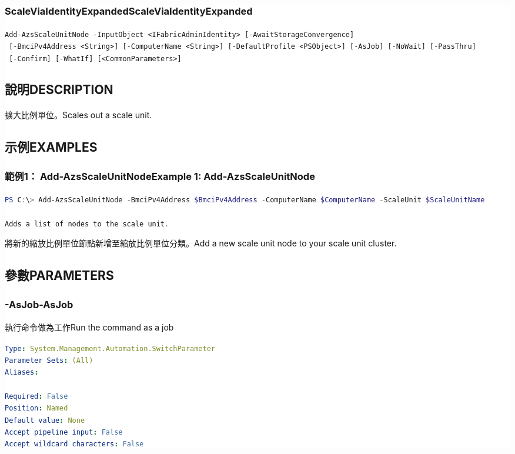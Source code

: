 ### <span data-ttu-id="5d5d2-108">ScaleViaIdentityExpanded</span><span class="sxs-lookup"><span data-stu-id="5d5d2-108">ScaleViaIdentityExpanded</span></span>
```
Add-AzsScaleUnitNode -InputObject <IFabricAdminIdentity> [-AwaitStorageConvergence]
 [-BmciPv4Address <String>] [-ComputerName <String>] [-DefaultProfile <PSObject>] [-AsJob] [-NoWait] [-PassThru]
 [-Confirm] [-WhatIf] [<CommonParameters>]
```

## <span data-ttu-id="5d5d2-109">說明</span><span class="sxs-lookup"><span data-stu-id="5d5d2-109">DESCRIPTION</span></span>
<span data-ttu-id="5d5d2-110">擴大比例單位。</span><span class="sxs-lookup"><span data-stu-id="5d5d2-110">Scales out a scale unit.</span></span>

## <span data-ttu-id="5d5d2-111">示例</span><span class="sxs-lookup"><span data-stu-id="5d5d2-111">EXAMPLES</span></span>

### <span data-ttu-id="5d5d2-112">範例1： Add-AzsScaleUnitNode</span><span class="sxs-lookup"><span data-stu-id="5d5d2-112">Example 1: Add-AzsScaleUnitNode</span></span>
```powershell
PS C:\> Add-AzsScaleUnitNode -BmciPv4Address $BmciPv4Address -ComputerName $ComputerName -ScaleUnit $ScaleUnitName

Adds a list of nodes to the scale unit.
```

<span data-ttu-id="5d5d2-113">將新的縮放比例單位節點新增至縮放比例單位分類。</span><span class="sxs-lookup"><span data-stu-id="5d5d2-113">Add a new scale unit node to your scale unit cluster.</span></span>

## <span data-ttu-id="5d5d2-114">參數</span><span class="sxs-lookup"><span data-stu-id="5d5d2-114">PARAMETERS</span></span>

### <span data-ttu-id="5d5d2-115">-AsJob</span><span class="sxs-lookup"><span data-stu-id="5d5d2-115">-AsJob</span></span>
<span data-ttu-id="5d5d2-116">執行命令做為工作</span><span class="sxs-lookup"><span data-stu-id="5d5d2-116">Run the command as a job</span></span>

```yaml
Type: System.Management.Automation.SwitchParameter
Parameter Sets: (All)
Aliases:

Required: False
Position: Named
Default value: None
Accept pipeline input: False
Accept wildcard characters: False

```
